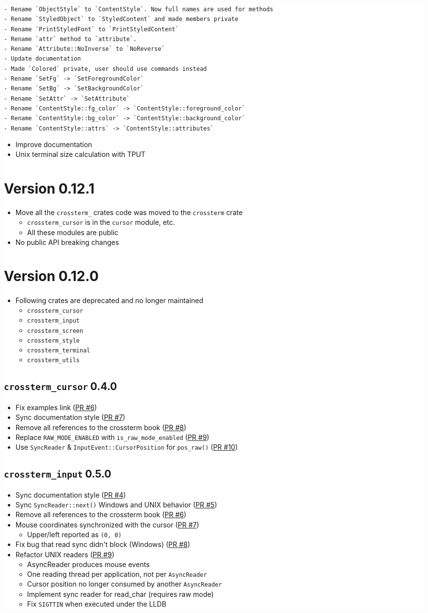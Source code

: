     - Rename `ObjectStyle` to `ContentStyle`. Now full names are used for methods
    - Rename `StyledObject` to `StyledContent` and made members private
    - Rename `PrintStyledFont` to `PrintStyledContent`
    - Rename `attr` method to `attribute`.
    - Rename `Attribute::NoInverse` to `NoReverse`
    - Update documentation
    - Made `Colored` private, user should use commands instead
    - Rename `SetFg` -> `SetForegroundColor`
    - Rename `SetBg` -> `SetBackgroundColor`
    - Rename `SetAttr` -> `SetAttribute`
    - Rename `ContentStyle::fg_color` -> `ContentStyle::foreground_color`
    - Rename `ContentStyle::bg_color` -> `ContentStyle::background_color`
    - Rename `ContentStyle::attrs` -> `ContentStyle::attributes`
- Improve documentation
- Unix terminal size calculation with TPUT

# Version 0.12.1

- Move all the `crossterm_` crates code was moved to the `crossterm` crate
  - `crossterm_cursor` is in the `cursor` module, etc.
  - All these modules are public
- No public API breaking changes

# Version 0.12.0

- Following crates are deprecated and no longer maintained
  - `crossterm_cursor`
  - `crossterm_input`
  - `crossterm_screen`
  - `crossterm_style`
  - `crossterm_terminal`
  - `crossterm_utils`

## `crossterm_cursor` 0.4.0

- Fix examples link ([PR #6](https://github.com/crossterm-rs/crossterm-cursor/pull/6))
- Sync documentation style ([PR #7](https://github.com/crossterm-rs/crossterm-cursor/pull/7))
- Remove all references to the crossterm book ([PR #8](https://github.com/crossterm-rs/crossterm-cursor/pull/8))
- Replace `RAW_MODE_ENABLED` with `is_raw_mode_enabled` ([PR #9](https://github.com/crossterm-rs/crossterm-cursor/pull/9))
- Use `SyncReader` & `InputEvent::CursorPosition` for `pos_raw()` ([PR #10](https://github.com/crossterm-rs/crossterm-cursor/pull/10))

## `crossterm_input` 0.5.0

- Sync documentation style ([PR #4](https://github.com/crossterm-rs/crossterm-input/pull/4))
- Sync `SyncReader::next()` Windows and UNIX behavior ([PR #5](https://github.com/crossterm-rs/crossterm-input/pull/5))
- Remove all references to the crossterm book ([PR #6](https://github.com/crossterm-rs/crossterm-input/pull/6))
- Mouse coordinates synchronized with the cursor ([PR #7](https://github.com/crossterm-rs/crossterm-input/pull/7))
  - Upper/left reported as `(0, 0)`
- Fix bug that read sync didn't block (Windows) ([PR #8](https://github.com/crossterm-rs/crossterm-input/pull/8))
- Refactor UNIX readers ([PR #9](https://github.com/crossterm-rs/crossterm-input/pull/9))
  - AsyncReader produces mouse events
  - One reading thread per application, not per `AsyncReader`
  - Cursor position no longer consumed by another `AsyncReader`
  - Implement sync reader for read_char (requires raw mode)
  - Fix `SIGTTIN` when executed under the LLDB